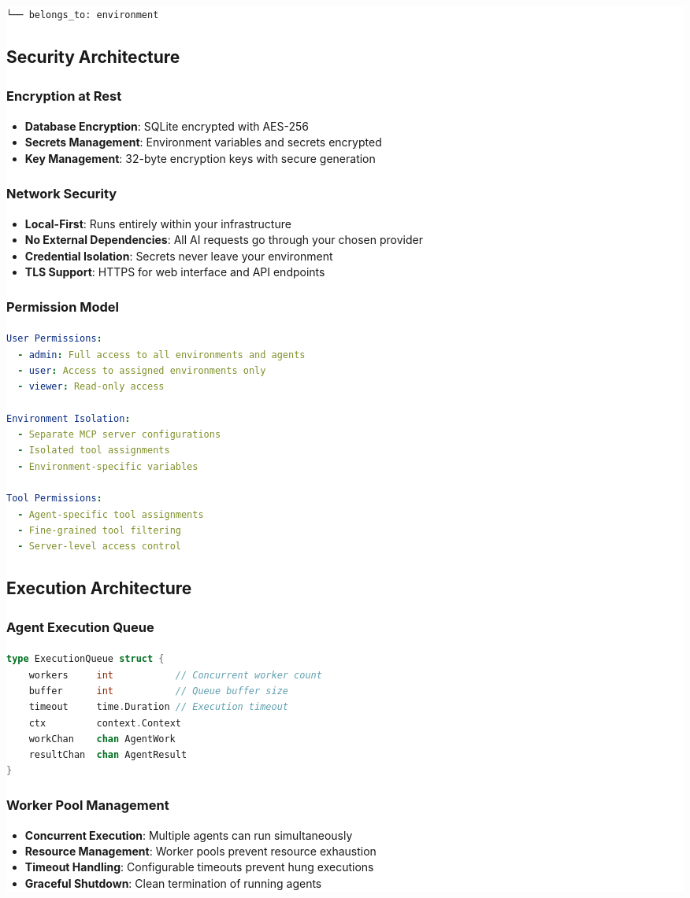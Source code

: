 ```sql
└── belongs_to: environment
```

## Security Architecture

### Encryption at Rest
- **Database Encryption**: SQLite encrypted with AES-256
- **Secrets Management**: Environment variables and secrets encrypted
- **Key Management**: 32-byte encryption keys with secure generation

### Network Security
- **Local-First**: Runs entirely within your infrastructure
- **No External Dependencies**: All AI requests go through your chosen provider
- **Credential Isolation**: Secrets never leave your environment
- **TLS Support**: HTTPS for web interface and API endpoints

### Permission Model
```yaml
User Permissions:
  - admin: Full access to all environments and agents
  - user: Access to assigned environments only
  - viewer: Read-only access

Environment Isolation:
  - Separate MCP server configurations
  - Isolated tool assignments
  - Environment-specific variables

Tool Permissions:
  - Agent-specific tool assignments
  - Fine-grained tool filtering
  - Server-level access control
```

## Execution Architecture

### Agent Execution Queue
```go
type ExecutionQueue struct {
    workers     int           // Concurrent worker count
    buffer      int           // Queue buffer size
    timeout     time.Duration // Execution timeout
    ctx         context.Context
    workChan    chan AgentWork
    resultChan  chan AgentResult
}
```

### Worker Pool Management
- **Concurrent Execution**: Multiple agents can run simultaneously
- **Resource Management**: Worker pools prevent resource exhaustion
- **Timeout Handling**: Configurable timeouts prevent hung executions
- **Graceful Shutdown**: Clean termination of running agents

